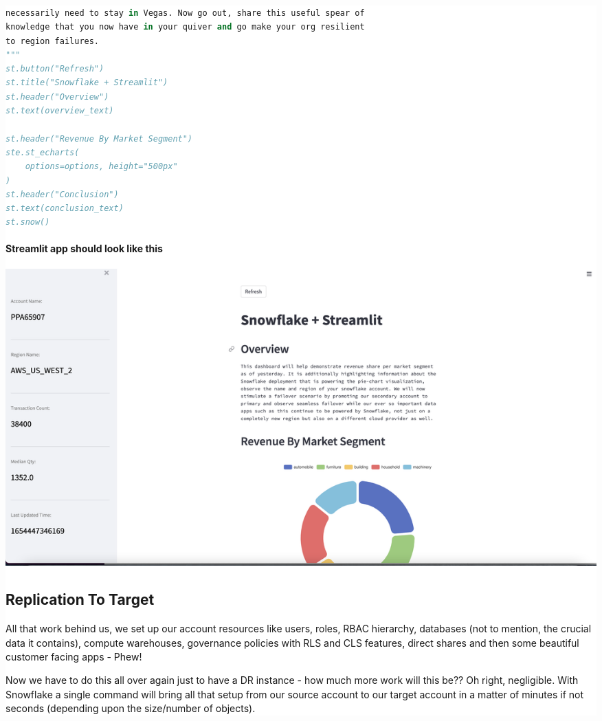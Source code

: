 ```python
necessarily need to stay in Vegas. Now go out, share this useful spear of
knowledge that you now have in your quiver and go make your org resilient
to region failures.
"""
st.button("Refresh")
st.title("Snowflake + Streamlit")
st.header("Overview")
st.text(overview_text)

st.header("Revenue By Market Segment")
ste.st_echarts(
    options=options, height="500px"
)
st.header("Conclusion")
st.text(conclusion_text)
st.snow()
```

#### Streamlit app should look like this

![streamlit_ss](assets/streamlit_dashboard.png)


## Replication To Target
All that work behind us, we set up our account resources like users, roles, RBAC hierarchy, databases (not to mention, the crucial data it contains), compute warehouses, governance policies with RLS and CLS features, direct shares and then some beautiful customer facing apps - Phew!

Now we have to do this all over again just to have a DR instance - how much more work will this be?? Oh right, negligible. With Snowflake a single command will bring all that setup from our source account to our target account in a matter of minutes if not seconds (depending upon the size/number of objects).
